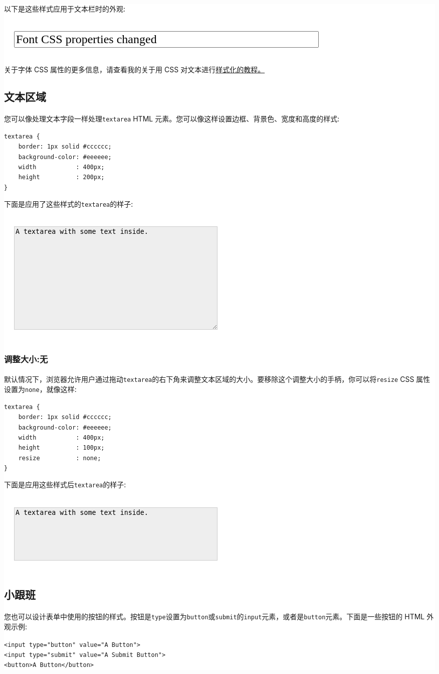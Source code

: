 以下是这些样式应用于文本栏时的外观:

<input type="text" style="font-family: Times; font-size: 24px; margin: 20px;" size="50" value="Font CSS properties changed">

关于字体 CSS 属性的更多信息，请查看我的关于用 CSS 对文本进行[样式化的教程。](/css/text.html)

## 文本区域

您可以像处理文本字段一样处理`textarea` HTML 元素。您可以像这样设置边框、背景色、宽度和高度的样式:

```
textarea {
    border: 1px solid #cccccc;
    background-color: #eeeeee;
    width           : 400px;
    height          : 200px;
}

```

下面是应用了这些样式的`textarea`的样子:

<textarea style="border: 1px solid #cccccc; background-color: #eeeeee; width: 400px; height: 200px; margin: 20px">A textarea with some text inside.</textarea>

### 调整大小:无

默认情况下，浏览器允许用户通过拖动`textarea`的右下角来调整文本区域的大小。要移除这个调整大小的手柄，你可以将`resize` CSS 属性设置为`none`，就像这样:

```
textarea {
    border: 1px solid #cccccc;
    background-color: #eeeeee;
    width           : 400px;
    height          : 100px;
    resize          : none;
}

```

下面是应用这些样式后`textarea`的样子:

<textarea style="border: 1px solid #cccccc; background-color: #eeeeee; width: 400px; height: 100px; margin: 20px; resize: none;">A textarea with some text inside.</textarea>

## 小跟班

您也可以设计表单中使用的按钮的样式。按钮是`type`设置为`button`或`submit`的`input`元素，或者是`button`元素。下面是一些按钮的 HTML 外观示例:

```
<input type="button" value="A Button">
<input type="submit" value="A Submit Button">
<button>A Button</button>    

```
